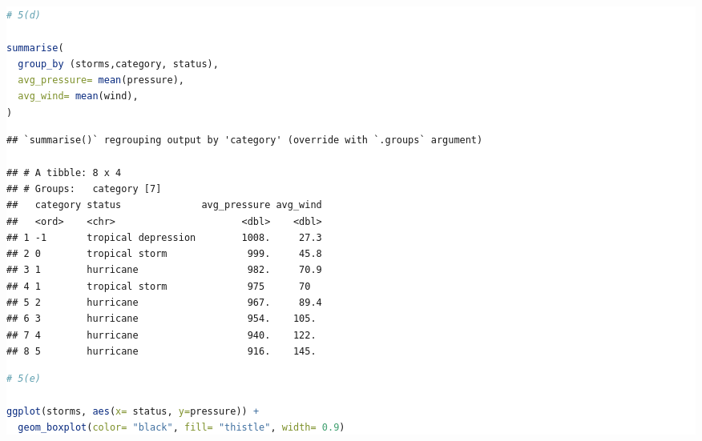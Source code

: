 ``` r
# 5(d)

summarise(
  group_by (storms,category, status),
  avg_pressure= mean(pressure),
  avg_wind= mean(wind),
)
```

    ## `summarise()` regrouping output by 'category' (override with `.groups` argument)

    ## # A tibble: 8 x 4
    ## # Groups:   category [7]
    ##   category status              avg_pressure avg_wind
    ##   <ord>    <chr>                      <dbl>    <dbl>
    ## 1 -1       tropical depression        1008.     27.3
    ## 2 0        tropical storm              999.     45.8
    ## 3 1        hurricane                   982.     70.9
    ## 4 1        tropical storm              975      70  
    ## 5 2        hurricane                   967.     89.4
    ## 6 3        hurricane                   954.    105. 
    ## 7 4        hurricane                   940.    122. 
    ## 8 5        hurricane                   916.    145.

``` r
# 5(e)

ggplot(storms, aes(x= status, y=pressure)) +
  geom_boxplot(color= "black", fill= "thistle", width= 0.9)
```
